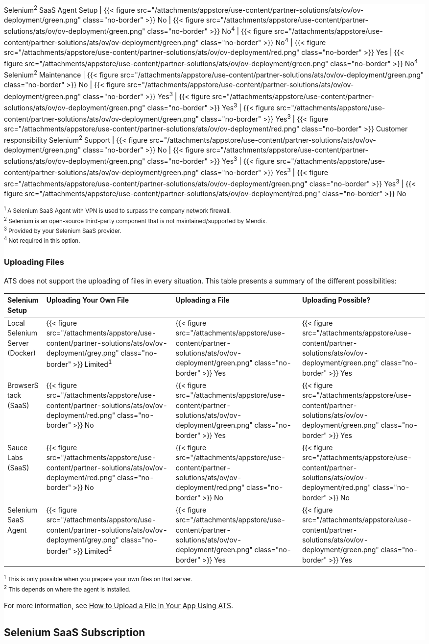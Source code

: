 Selenium<sup>2</sup> SaaS Agent Setup | {{< figure src="/attachments/appstore/use-content/partner-solutions/ats/ov/ov-deployment/green.png" class="no-border" >}} No              | {{< figure src="/attachments/appstore/use-content/partner-solutions/ats/ov/ov-deployment/green.png" class="no-border" >}} No<sup>4</sup>  | {{< figure src="/attachments/appstore/use-content/partner-solutions/ats/ov/ov-deployment/green.png" class="no-border" >}} No<sup>4</sup>  | {{< figure src="/attachments/appstore/use-content/partner-solutions/ats/ov/ov-deployment/red.png" class="no-border" >}} Yes                | {{< figure src="/attachments/appstore/use-content/partner-solutions/ats/ov/ov-deployment/green.png" class="no-border" >}} No<sup>4</sup>
Selenium<sup>2</sup> Maintenance      | {{< figure src="/attachments/appstore/use-content/partner-solutions/ats/ov/ov-deployment/green.png" class="no-border" >}} No              | {{< figure src="/attachments/appstore/use-content/partner-solutions/ats/ov/ov-deployment/green.png" class="no-border" >}} Yes<sup>3</sup> | {{< figure src="/attachments/appstore/use-content/partner-solutions/ats/ov/ov-deployment/green.png" class="no-border" >}} Yes<sup>3</sup> | {{< figure src="/attachments/appstore/use-content/partner-solutions/ats/ov/ov-deployment/green.png" class="no-border" >}} Yes<sup>3</sup>  | {{< figure src="/attachments/appstore/use-content/partner-solutions/ats/ov/ov-deployment/red.png" class="no-border" >}} Customer responsibility
Selenium<sup>2</sup> Support          | {{< figure src="/attachments/appstore/use-content/partner-solutions/ats/ov/ov-deployment/green.png" class="no-border" >}} No              | {{< figure src="/attachments/appstore/use-content/partner-solutions/ats/ov/ov-deployment/green.png" class="no-border" >}} Yes<sup>3</sup> | {{< figure src="/attachments/appstore/use-content/partner-solutions/ats/ov/ov-deployment/green.png" class="no-border" >}} Yes<sup>3</sup> | {{< figure src="/attachments/appstore/use-content/partner-solutions/ats/ov/ov-deployment/green.png" class="no-border" >}} Yes<sup>3</sup>  | {{< figure src="/attachments/appstore/use-content/partner-solutions/ats/ov/ov-deployment/red.png" class="no-border" >}} No

<small><sup>1</sup> A Selenium SaaS Agent with VPN is used to surpass the company network firewall.<br />
<sup>2</sup> Selenium is an open-source third-party component that is not maintained/supported by Mendix.<br />
<sup>3</sup> Provided by your Selenium SaaS provider.<br />
<sup>4</sup> Not required in this option.</small>

### Uploading Files

ATS does not support the uploading of files in every situation. This table presents a summary of the different possibilities:

| Selenium Setup | Uploading Your Own File | Uploading a File | Uploading Possible? |
| :-------------- | :---------------------- | :--------------- | :------------------ |
| Local Selenium Server (Docker) | {{< figure src="/attachments/appstore/use-content/partner-solutions/ats/ov/ov-deployment/grey.png" class="no-border" >}} Limited<sup>1</sup> | {{< figure src="/attachments/appstore/use-content/partner-solutions/ats/ov/ov-deployment/green.png" class="no-border" >}} Yes | {{< figure src="/attachments/appstore/use-content/partner-solutions/ats/ov/ov-deployment/green.png" class="no-border" >}} Yes |
| BrowserStack (SaaS) | {{< figure src="/attachments/appstore/use-content/partner-solutions/ats/ov/ov-deployment/red.png" class="no-border" >}} No | {{< figure src="/attachments/appstore/use-content/partner-solutions/ats/ov/ov-deployment/green.png" class="no-border" >}} Yes | {{< figure src="/attachments/appstore/use-content/partner-solutions/ats/ov/ov-deployment/green.png" class="no-border" >}} Yes |
| Sauce Labs (SaaS) | {{< figure src="/attachments/appstore/use-content/partner-solutions/ats/ov/ov-deployment/red.png" class="no-border" >}} No | {{< figure src="/attachments/appstore/use-content/partner-solutions/ats/ov/ov-deployment/red.png" class="no-border" >}} No | {{< figure src="/attachments/appstore/use-content/partner-solutions/ats/ov/ov-deployment/red.png" class="no-border" >}} No |
| Selenium SaaS Agent | {{< figure src="/attachments/appstore/use-content/partner-solutions/ats/ov/ov-deployment/grey.png" class="no-border" >}} Limited<sup>2</sup> | {{< figure src="/attachments/appstore/use-content/partner-solutions/ats/ov/ov-deployment/green.png" class="no-border" >}} Yes | {{< figure src="/attachments/appstore/use-content/partner-solutions/ats/ov/ov-deployment/green.png" class="no-border" >}} Yes |

<small><sup>1</sup> This is only possible when you prepare your own files on that server.<br />
<sup>2</sup> This depends on where the agent is installed.</small>

For more information, see [How to Upload a File in Your App Using ATS](/appstore/partner-solutions/ats/ht-two-upload-file-using-ats/).

## Selenium SaaS Subscription

